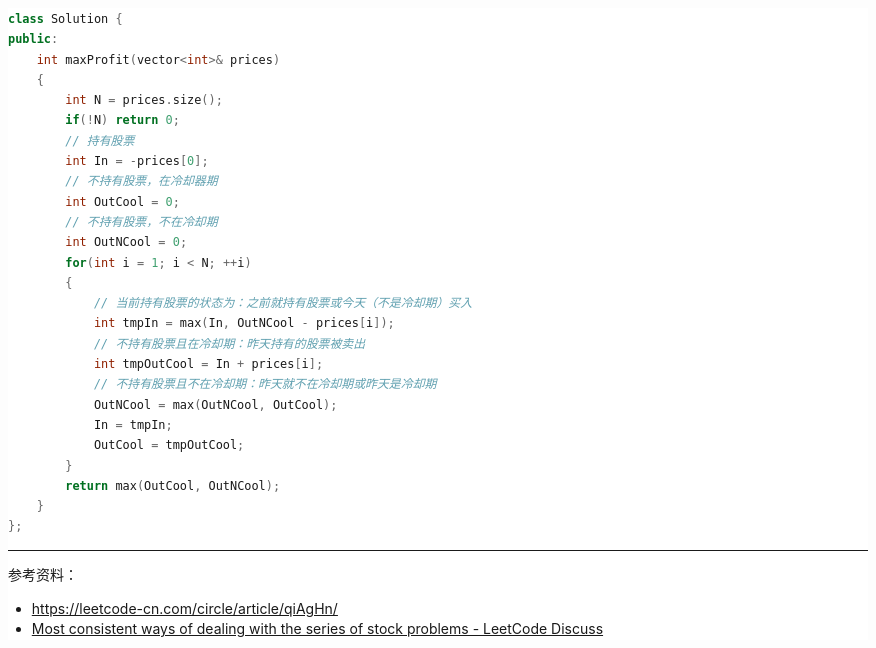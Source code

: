 ```cpp
class Solution {
public:
    int maxProfit(vector<int>& prices) 
    {
        int N = prices.size();
        if(!N) return 0;
        // 持有股票
        int In = -prices[0];
        // 不持有股票，在冷却器期
        int OutCool = 0;
        // 不持有股票，不在冷却期
        int OutNCool = 0;
        for(int i = 1; i < N; ++i)
        {
            // 当前持有股票的状态为：之前就持有股票或今天（不是冷却期）买入
            int tmpIn = max(In, OutNCool - prices[i]);
            // 不持有股票且在冷却期：昨天持有的股票被卖出
            int tmpOutCool = In + prices[i];
            // 不持有股票且不在冷却期：昨天就不在冷却期或昨天是冷却期
            OutNCool = max(OutNCool, OutCool);
            In = tmpIn;
            OutCool = tmpOutCool;
        }
        return max(OutCool, OutNCool);
    }
};
```





***

参考资料：

- https://leetcode-cn.com/circle/article/qiAgHn/
- [Most consistent ways of dealing with the series of stock problems - LeetCode Discuss](https://leetcode.com/problems/best-time-to-buy-and-sell-stock-with-transaction-fee/discuss/108870/Most-consistent-ways-of-dealing-with-the-series-of-stock-problems)